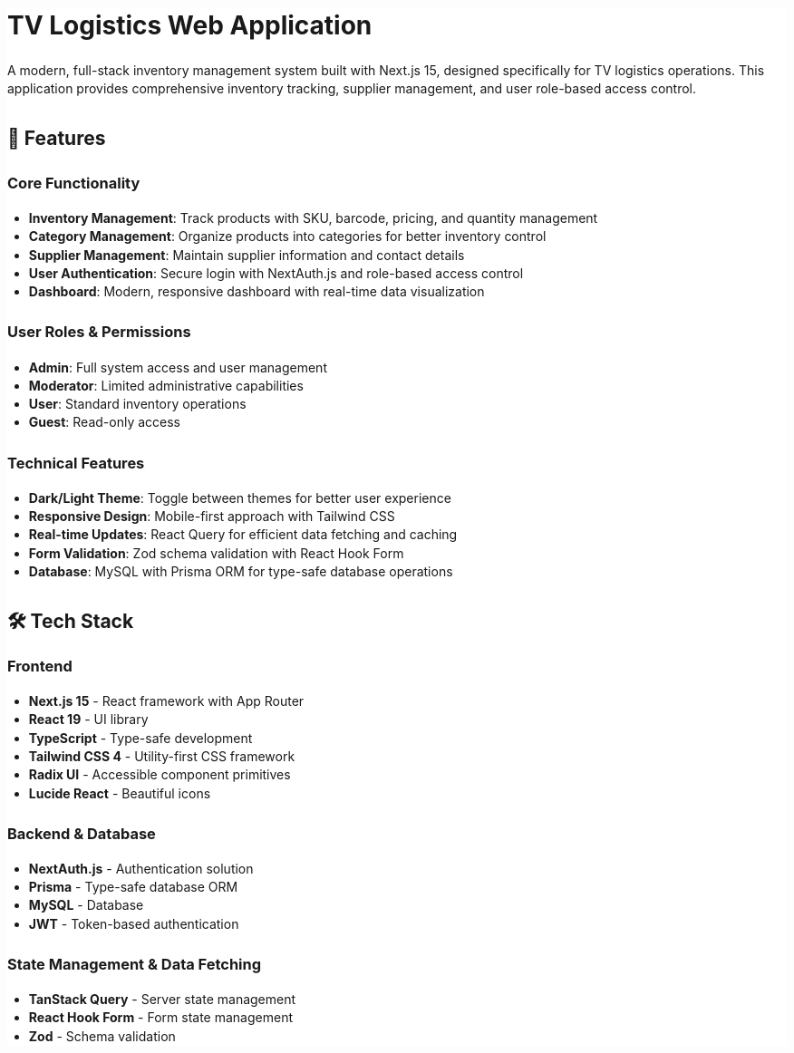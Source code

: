 # TV Logistics Web Application

A modern, full-stack inventory management system built with Next.js 15, designed specifically for TV logistics operations. This application provides comprehensive inventory tracking, supplier management, and user role-based access control.

## 🚀 Features

### Core Functionality
- **Inventory Management**: Track products with SKU, barcode, pricing, and quantity management
- **Category Management**: Organize products into categories for better inventory control
- **Supplier Management**: Maintain supplier information and contact details
- **User Authentication**: Secure login with NextAuth.js and role-based access control
- **Dashboard**: Modern, responsive dashboard with real-time data visualization

### User Roles & Permissions
- **Admin**: Full system access and user management
- **Moderator**: Limited administrative capabilities
- **User**: Standard inventory operations
- **Guest**: Read-only access

### Technical Features
- **Dark/Light Theme**: Toggle between themes for better user experience
- **Responsive Design**: Mobile-first approach with Tailwind CSS
- **Real-time Updates**: React Query for efficient data fetching and caching
- **Form Validation**: Zod schema validation with React Hook Form
- **Database**: MySQL with Prisma ORM for type-safe database operations

## 🛠️ Tech Stack

### Frontend
- **Next.js 15** - React framework with App Router
- **React 19** - UI library
- **TypeScript** - Type-safe development
- **Tailwind CSS 4** - Utility-first CSS framework
- **Radix UI** - Accessible component primitives
- **Lucide React** - Beautiful icons

### Backend & Database
- **NextAuth.js** - Authentication solution
- **Prisma** - Type-safe database ORM
- **MySQL** - Database
- **JWT** - Token-based authentication

### State Management & Data Fetching
- **TanStack Query** - Server state management
- **React Hook Form** - Form state management
- **Zod** - Schema validation
